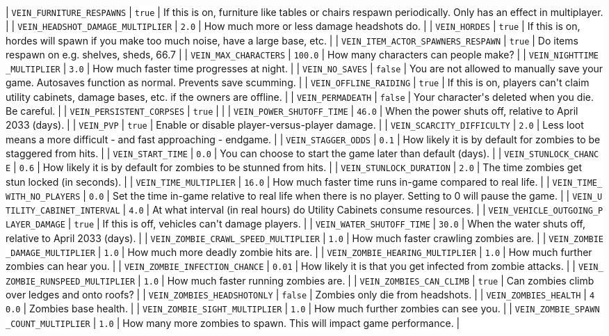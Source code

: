 | `VEIN_FURNITURE_RESPAWNS`             |               `true`                | If this is on, furniture like tables or chairs respawn periodically. Only has an effect in multiplayer. |
| `VEIN_HEADSHOT_DAMAGE_MULTIPLIER`     |                `2.0`                | How much more or less damage headshots do.                                                              |
| `VEIN_HORDES`                         |               `true`                | If this is on, hordes will spawn if you make too much noise, have a large base, etc.                    |
| `VEIN_ITEM_ACTOR_SPAWNERS_RESPAWN`    |               `true`                | Do items respawn on e.g. shelves, sheds, 66.7                                                           |
| `VEIN_MAX_CHARACTERS`                 |               `100.0`               | How many characters can people make?                                                                    |
| `VEIN_NIGHTTIME_MULTIPLIER`           |                `3.0`                | How much faster time progresses at night.                                                               |
| `VEIN_NO_SAVES`                       |               `false`               | You are not allowed to manually save your game. Autosaves function as normal. Prevents save scumming.   |
| `VEIN_OFFLINE_RAIDING`                |               `true`                | If this is on, players can't claim utility cabinets, damage bases, etc. if the owners are offline.      |
| `VEIN_PERMADEATH`                     |               `false`               | Your character's deleted when you die. Be careful.                                                      |
| `VEIN_PERSISTENT_CORPSES`             |               `true`                |                                                                                                         |
| `VEIN_POWER_SHUTOFF_TIME`             |               `46.0`                | When the power shuts off, relative to April 2033 (days).                                                |
| `VEIN_PVP`                            |               `true`                | Enable or disable player-versus-player damage.                                                          |
| `VEIN_SCARCITY_DIFFICULTY`            |                `2.0`                | Less loot means a more difficult - and fast approaching - endgame.                                      |
| `VEIN_STAGGER_ODDS`                   |                `0.1`                | How likely it is by default for zombies to be staggered from hits.                                      |
| `VEIN_START_TIME`                     |                `0.0`                | You can choose to start the game later than default (days).                                             |
| `VEIN_STUNLOCK_CHANCE`                |                `0.6`                | How likely it is by default for zombies to be stunned from hits.                                        |
| `VEIN_STUNLOCK_DURATION`              |                `2.0`                | The time zombies get stun locked (in seconds).                                                          |
| `VEIN_TIME_MULTIPLIER`                |               `16.0`                | How much faster time runs in-game compared to real life.                                                |
| `VEIN_TIME_WITH_NO_PLAYERS`           |                `0.0`                | Set the time in-game relative to real life when there is no player. Setting to 0 will pause the game.   |
| `VEIN_UTILITY_CABINET_INTERVAL`       |                `4.0`                | At what interval (in real hours) do Utility Cabinets consume resources.                                 |
| `VEIN_VEHICLE_OUTGOING_PLAYER_DAMAGE` |               `true`                | If this is off, vehicles can't damage players.                                                          |
| `VEIN_WATER_SHUTOFF_TIME`             |               `30.0`                | When the water shuts off, relative to April 2033 (days).                                                |
| `VEIN_ZOMBIE_CRAWL_SPEED_MULTIPLIER`  |                `1.0`                | How much faster crawling zombies are.                                                                   |
| `VEIN_ZOMBIE_DAMAGE_MULTIPLIER`       |                `1.0`                | How much more deadly zombie hits are.                                                                   |
| `VEIN_ZOMBIE_HEARING_MULTIPLIER`      |                `1.0`                | How much further zombies can hear you.                                                                  |
| `VEIN_ZOMBIE_INFECTION_CHANCE`        |               `0.01`                | How likely it is that you get infected from zombie attacks.                                             |
| `VEIN_ZOMBIE_RUNSPEED_MULTIPLIER`     |                `1.0`                | How much faster running zombies are.                                                                    |
| `VEIN_ZOMBIES_CAN_CLIMB`              |               `true`                | Can zombies climb over ledges and onto roofs?                                                           |
| `VEIN_ZOMBIES_HEADSHOTONLY`           |               `false`               | Zombies only die from headshots.                                                                        |
| `VEIN_ZOMBIES_HEALTH`                 |               `40.0`                | Zombies base health.                                                                                    |
| `VEIN_ZOMBIE_SIGHT_MULTIPLIER`        |                `1.0`                | How much further zombies can see you.                                                                   |
| `VEIN_ZOMBIE_SPAWN_COUNT_MULTIPLIER`  |                `1.0`                | How many more zombies to spawn. This will impact game performance.                                      |